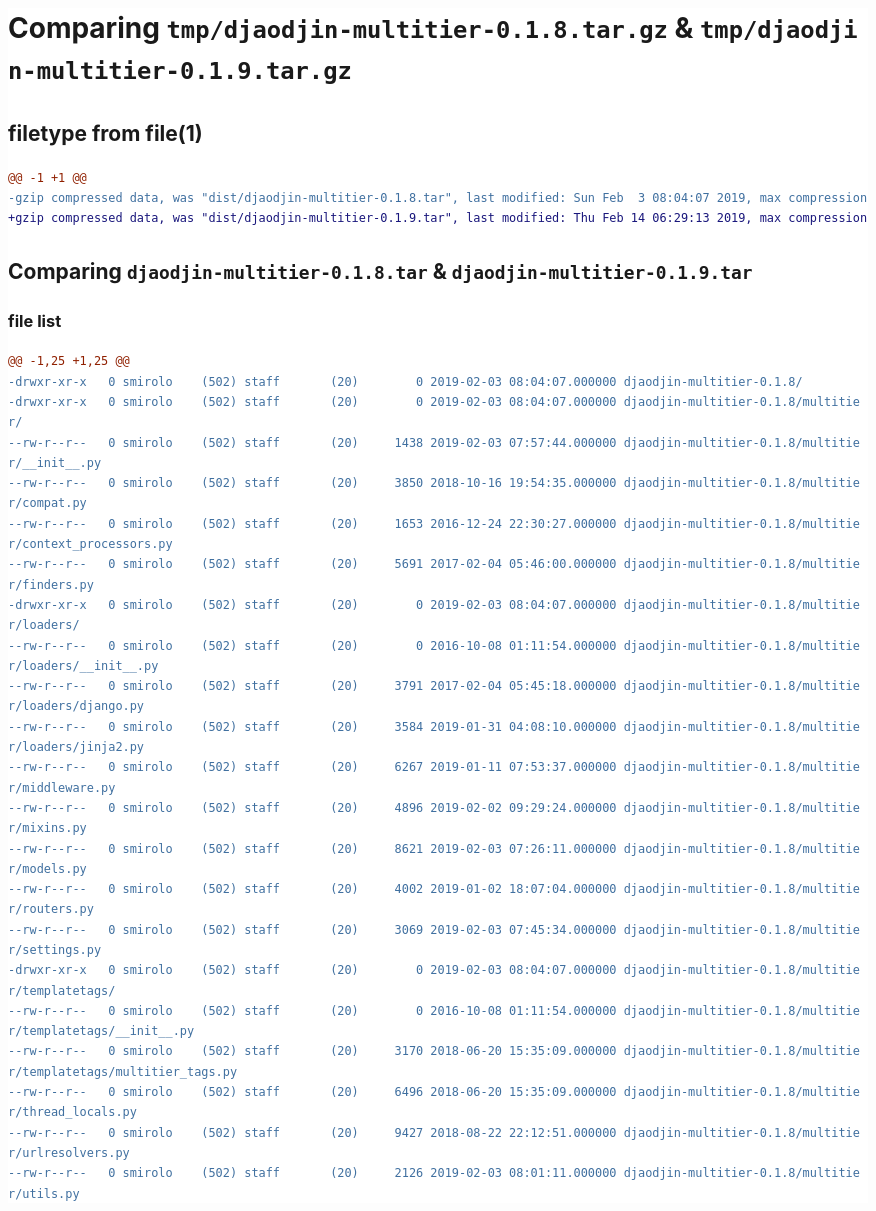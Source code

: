 # Comparing `tmp/djaodjin-multitier-0.1.8.tar.gz` & `tmp/djaodjin-multitier-0.1.9.tar.gz`

## filetype from file(1)

```diff
@@ -1 +1 @@
-gzip compressed data, was "dist/djaodjin-multitier-0.1.8.tar", last modified: Sun Feb  3 08:04:07 2019, max compression
+gzip compressed data, was "dist/djaodjin-multitier-0.1.9.tar", last modified: Thu Feb 14 06:29:13 2019, max compression
```

## Comparing `djaodjin-multitier-0.1.8.tar` & `djaodjin-multitier-0.1.9.tar`

### file list

```diff
@@ -1,25 +1,25 @@
-drwxr-xr-x   0 smirolo    (502) staff       (20)        0 2019-02-03 08:04:07.000000 djaodjin-multitier-0.1.8/
-drwxr-xr-x   0 smirolo    (502) staff       (20)        0 2019-02-03 08:04:07.000000 djaodjin-multitier-0.1.8/multitier/
--rw-r--r--   0 smirolo    (502) staff       (20)     1438 2019-02-03 07:57:44.000000 djaodjin-multitier-0.1.8/multitier/__init__.py
--rw-r--r--   0 smirolo    (502) staff       (20)     3850 2018-10-16 19:54:35.000000 djaodjin-multitier-0.1.8/multitier/compat.py
--rw-r--r--   0 smirolo    (502) staff       (20)     1653 2016-12-24 22:30:27.000000 djaodjin-multitier-0.1.8/multitier/context_processors.py
--rw-r--r--   0 smirolo    (502) staff       (20)     5691 2017-02-04 05:46:00.000000 djaodjin-multitier-0.1.8/multitier/finders.py
-drwxr-xr-x   0 smirolo    (502) staff       (20)        0 2019-02-03 08:04:07.000000 djaodjin-multitier-0.1.8/multitier/loaders/
--rw-r--r--   0 smirolo    (502) staff       (20)        0 2016-10-08 01:11:54.000000 djaodjin-multitier-0.1.8/multitier/loaders/__init__.py
--rw-r--r--   0 smirolo    (502) staff       (20)     3791 2017-02-04 05:45:18.000000 djaodjin-multitier-0.1.8/multitier/loaders/django.py
--rw-r--r--   0 smirolo    (502) staff       (20)     3584 2019-01-31 04:08:10.000000 djaodjin-multitier-0.1.8/multitier/loaders/jinja2.py
--rw-r--r--   0 smirolo    (502) staff       (20)     6267 2019-01-11 07:53:37.000000 djaodjin-multitier-0.1.8/multitier/middleware.py
--rw-r--r--   0 smirolo    (502) staff       (20)     4896 2019-02-02 09:29:24.000000 djaodjin-multitier-0.1.8/multitier/mixins.py
--rw-r--r--   0 smirolo    (502) staff       (20)     8621 2019-02-03 07:26:11.000000 djaodjin-multitier-0.1.8/multitier/models.py
--rw-r--r--   0 smirolo    (502) staff       (20)     4002 2019-01-02 18:07:04.000000 djaodjin-multitier-0.1.8/multitier/routers.py
--rw-r--r--   0 smirolo    (502) staff       (20)     3069 2019-02-03 07:45:34.000000 djaodjin-multitier-0.1.8/multitier/settings.py
-drwxr-xr-x   0 smirolo    (502) staff       (20)        0 2019-02-03 08:04:07.000000 djaodjin-multitier-0.1.8/multitier/templatetags/
--rw-r--r--   0 smirolo    (502) staff       (20)        0 2016-10-08 01:11:54.000000 djaodjin-multitier-0.1.8/multitier/templatetags/__init__.py
--rw-r--r--   0 smirolo    (502) staff       (20)     3170 2018-06-20 15:35:09.000000 djaodjin-multitier-0.1.8/multitier/templatetags/multitier_tags.py
--rw-r--r--   0 smirolo    (502) staff       (20)     6496 2018-06-20 15:35:09.000000 djaodjin-multitier-0.1.8/multitier/thread_locals.py
--rw-r--r--   0 smirolo    (502) staff       (20)     9427 2018-08-22 22:12:51.000000 djaodjin-multitier-0.1.8/multitier/urlresolvers.py
--rw-r--r--   0 smirolo    (502) staff       (20)     2126 2019-02-03 08:01:11.000000 djaodjin-multitier-0.1.8/multitier/utils.py
```